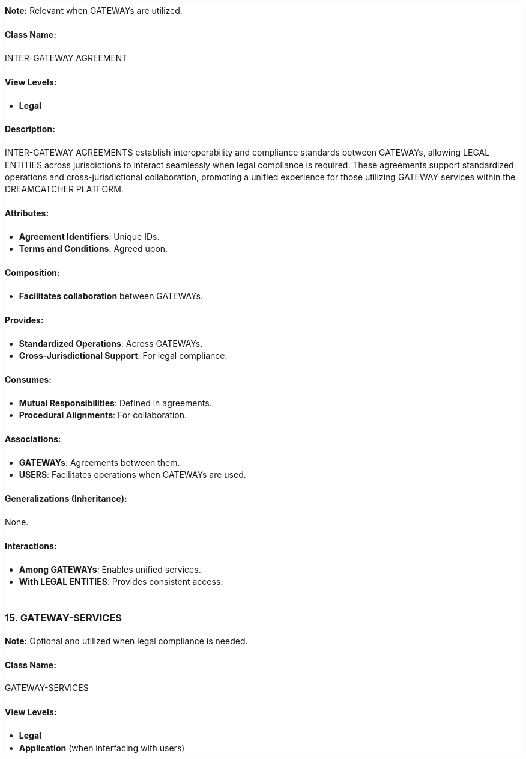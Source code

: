 **Note:** Relevant when GATEWAYs are utilized.

#### **Class Name:**
INTER-GATEWAY AGREEMENT

#### **View Levels:**
- **Legal**

#### **Description:**
INTER-GATEWAY AGREEMENTS establish interoperability and compliance standards between GATEWAYs, allowing LEGAL ENTITIES across jurisdictions to interact seamlessly when legal compliance is required. These agreements support standardized operations and cross-jurisdictional collaboration, promoting a unified experience for those utilizing GATEWAY services within the DREAMCATCHER PLATFORM.

#### **Attributes:**
- **Agreement Identifiers**: Unique IDs.
- **Terms and Conditions**: Agreed upon.

#### **Composition:**
- **Facilitates collaboration** between GATEWAYs.

#### **Provides:**
- **Standardized Operations**: Across GATEWAYs.
- **Cross-Jurisdictional Support**: For legal compliance.

#### **Consumes:**
- **Mutual Responsibilities**: Defined in agreements.
- **Procedural Alignments**: For collaboration.

#### **Associations:**
- **GATEWAYs**: Agreements between them.
- **USERS**: Facilitates operations when GATEWAYs are used.

#### **Generalizations (Inheritance):**
None.

#### **Interactions:**
- **Among GATEWAYs**: Enables unified services.
- **With LEGAL ENTITIES**: Provides consistent access.

---

### **15. GATEWAY-SERVICES**

**Note:** Optional and utilized when legal compliance is needed.

#### **Class Name:**
GATEWAY-SERVICES

#### **View Levels:**
- **Legal**
- **Application** (when interfacing with users)
